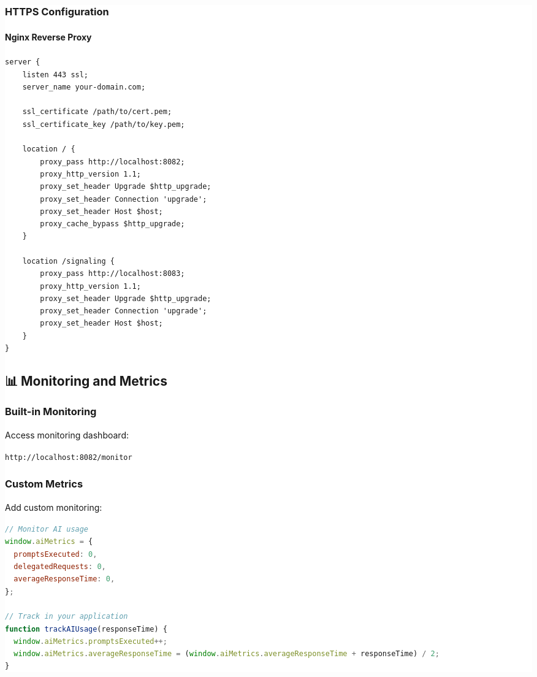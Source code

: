### HTTPS Configuration

#### Nginx Reverse Proxy

```nginx
server {
    listen 443 ssl;
    server_name your-domain.com;

    ssl_certificate /path/to/cert.pem;
    ssl_certificate_key /path/to/key.pem;

    location / {
        proxy_pass http://localhost:8082;
        proxy_http_version 1.1;
        proxy_set_header Upgrade $http_upgrade;
        proxy_set_header Connection 'upgrade';
        proxy_set_header Host $host;
        proxy_cache_bypass $http_upgrade;
    }

    location /signaling {
        proxy_pass http://localhost:8083;
        proxy_http_version 1.1;
        proxy_set_header Upgrade $http_upgrade;
        proxy_set_header Connection 'upgrade';
        proxy_set_header Host $host;
    }
}
```

## 📊 Monitoring and Metrics

### Built-in Monitoring

Access monitoring dashboard:

```
http://localhost:8082/monitor
```

### Custom Metrics

Add custom monitoring:

```javascript
// Monitor AI usage
window.aiMetrics = {
  promptsExecuted: 0,
  delegatedRequests: 0,
  averageResponseTime: 0,
};

// Track in your application
function trackAIUsage(responseTime) {
  window.aiMetrics.promptsExecuted++;
  window.aiMetrics.averageResponseTime = (window.aiMetrics.averageResponseTime + responseTime) / 2;
}
```
